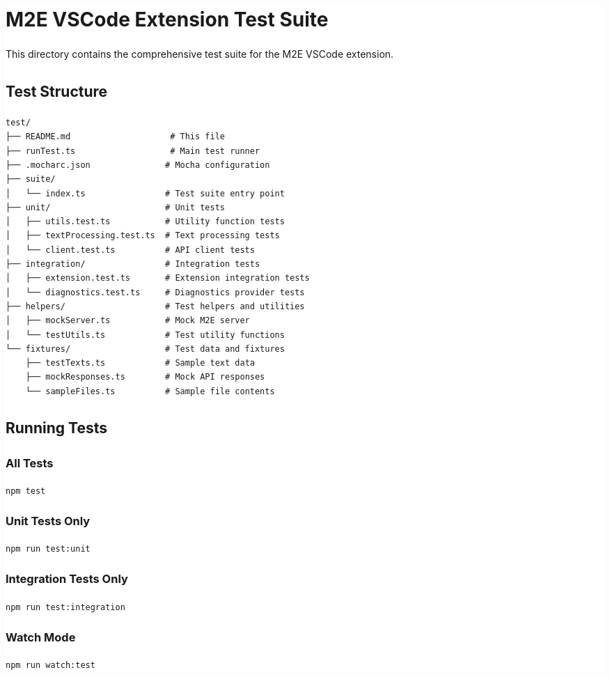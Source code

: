 # M2E VSCode Extension Test Suite

This directory contains the comprehensive test suite for the M2E VSCode extension.

## Test Structure

```
test/
├── README.md                    # This file
├── runTest.ts                   # Main test runner
├── .mocharc.json               # Mocha configuration
├── suite/
│   └── index.ts                # Test suite entry point
├── unit/                       # Unit tests
│   ├── utils.test.ts           # Utility function tests
│   ├── textProcessing.test.ts  # Text processing tests
│   └── client.test.ts          # API client tests
├── integration/                # Integration tests
│   ├── extension.test.ts       # Extension integration tests
│   └── diagnostics.test.ts     # Diagnostics provider tests
├── helpers/                    # Test helpers and utilities
│   ├── mockServer.ts           # Mock M2E server
│   └── testUtils.ts            # Test utility functions
└── fixtures/                   # Test data and fixtures
    ├── testTexts.ts            # Sample text data
    ├── mockResponses.ts        # Mock API responses
    └── sampleFiles.ts          # Sample file contents
```

## Running Tests

### All Tests
```bash
npm test
```

### Unit Tests Only
```bash
npm run test:unit
```

### Integration Tests Only
```bash
npm run test:integration
```

### Watch Mode
```bash
npm run watch:test
```
